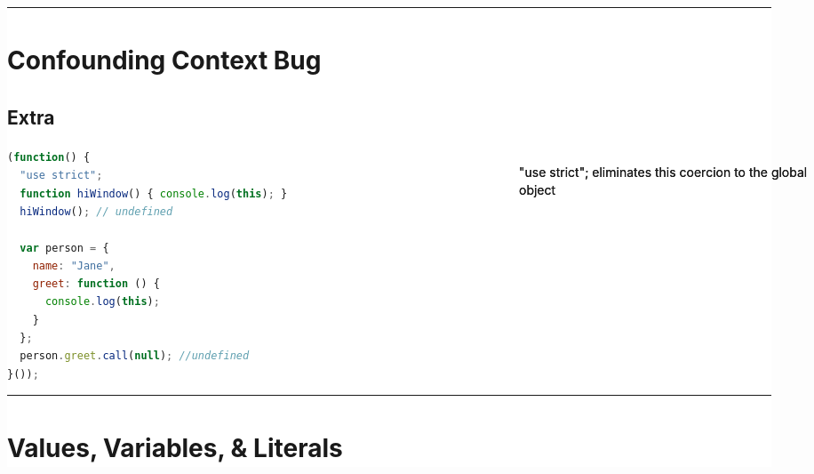 <div class="bubble" style="position: absolute; right: 10px; top: 200px; width: 350px; height: 65px; text-align: left; padding-left: 25px;">"use strict"; eliminates this
coercion to the global object 
</div>

<script>
$(".presentation-title").html("Fixing Common JavaScript Bugs <span style='text-transform: lowercase;'>by</span> <a href='http://twitter.com/elijahmanor' style='color: #555; text-decoration: none; text-transform: lowercase;'>@elijahmanor</a>");
</script>

-----



# Confounding Context Bug

## Extra

```js
(function() {
  "use strict";
  function hiWindow() { console.log(this); } 
  hiWindow(); // undefined

  var person = {
    name: "Jane",
    greet: function () {
      console.log(this);
    }
  };
  person.greet.call(null); //undefined
}()); 
```

<div class="bubble" style="position: absolute; right: 10px; top: 200px; width: 350px; height: 65px; text-align: left; padding-left: 25px;">"use strict"; eliminates this
coercion to the global object 
</div>

<script>
$(".presentation-title").html("Fixing Common JavaScript Bugs <span style='text-transform: lowercase;'>by</span> <a href='http://twitter.com/elijahmanor' style='color: #555; text-decoration: none; text-transform: lowercase;'>@elijahmanor</a>");
</script>

-----



# Values, Variables, & Literals

<script>
$(".presentation-title").html("Fixing Common JavaScript Bugs <span style='text-transform: lowercase;'>by</span> <a href='http://twitter.com/elijahmanor' style='color: #555; text-decoration: none; text-transform: lowercase;'>@elijahmanor</a>");
</script>
